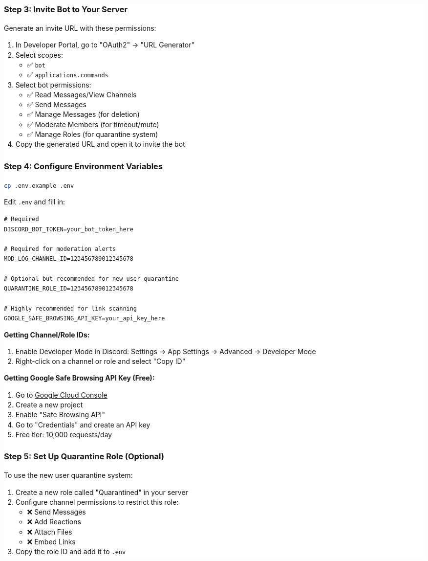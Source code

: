 ### Step 3: Invite Bot to Your Server

Generate an invite URL with these permissions:
1. In Developer Portal, go to "OAuth2" → "URL Generator"
2. Select scopes:
   - ✅ `bot`
   - ✅ `applications.commands`
3. Select bot permissions:
   - ✅ Read Messages/View Channels
   - ✅ Send Messages
   - ✅ Manage Messages (for deletion)
   - ✅ Moderate Members (for timeout/mute)
   - ✅ Manage Roles (for quarantine system)
4. Copy the generated URL and open it to invite the bot

### Step 4: Configure Environment Variables

```bash
cp .env.example .env
```

Edit `.env` and fill in:

```env
# Required
DISCORD_BOT_TOKEN=your_bot_token_here

# Required for moderation alerts
MOD_LOG_CHANNEL_ID=123456789012345678

# Optional but recommended for new user quarantine
QUARANTINE_ROLE_ID=123456789012345678

# Highly recommended for link scanning
GOOGLE_SAFE_BROWSING_API_KEY=your_api_key_here
```

**Getting Channel/Role IDs:**
1. Enable Developer Mode in Discord: Settings → App Settings → Advanced → Developer Mode
2. Right-click on a channel or role and select "Copy ID"

**Getting Google Safe Browsing API Key (Free):**
1. Go to [Google Cloud Console](https://console.cloud.google.com/)
2. Create a new project
3. Enable "Safe Browsing API"
4. Go to "Credentials" and create an API key
5. Free tier: 10,000 requests/day

### Step 5: Set Up Quarantine Role (Optional)

To use the new user quarantine system:

1. Create a new role called "Quarantined" in your server
2. Configure channel permissions to restrict this role:
   - ❌ Send Messages
   - ❌ Add Reactions
   - ❌ Attach Files
   - ❌ Embed Links
3. Copy the role ID and add it to `.env`
